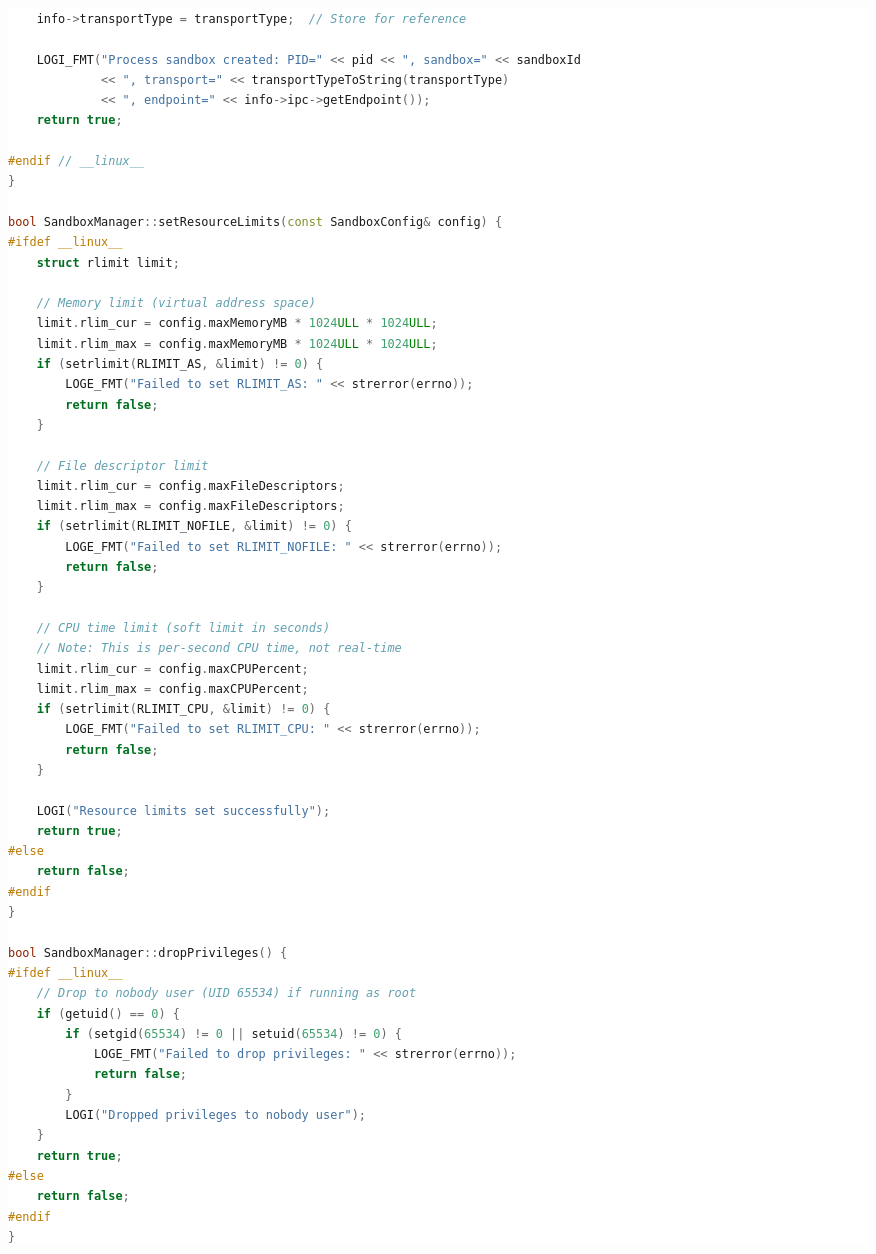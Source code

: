 ```cpp
    info->transportType = transportType;  // Store for reference

    LOGI_FMT("Process sandbox created: PID=" << pid << ", sandbox=" << sandboxId
             << ", transport=" << transportTypeToString(transportType)
             << ", endpoint=" << info->ipc->getEndpoint());
    return true;

#endif // __linux__
}

bool SandboxManager::setResourceLimits(const SandboxConfig& config) {
#ifdef __linux__
    struct rlimit limit;

    // Memory limit (virtual address space)
    limit.rlim_cur = config.maxMemoryMB * 1024ULL * 1024ULL;
    limit.rlim_max = config.maxMemoryMB * 1024ULL * 1024ULL;
    if (setrlimit(RLIMIT_AS, &limit) != 0) {
        LOGE_FMT("Failed to set RLIMIT_AS: " << strerror(errno));
        return false;
    }

    // File descriptor limit
    limit.rlim_cur = config.maxFileDescriptors;
    limit.rlim_max = config.maxFileDescriptors;
    if (setrlimit(RLIMIT_NOFILE, &limit) != 0) {
        LOGE_FMT("Failed to set RLIMIT_NOFILE: " << strerror(errno));
        return false;
    }

    // CPU time limit (soft limit in seconds)
    // Note: This is per-second CPU time, not real-time
    limit.rlim_cur = config.maxCPUPercent;
    limit.rlim_max = config.maxCPUPercent;
    if (setrlimit(RLIMIT_CPU, &limit) != 0) {
        LOGE_FMT("Failed to set RLIMIT_CPU: " << strerror(errno));
        return false;
    }

    LOGI("Resource limits set successfully");
    return true;
#else
    return false;
#endif
}

bool SandboxManager::dropPrivileges() {
#ifdef __linux__
    // Drop to nobody user (UID 65534) if running as root
    if (getuid() == 0) {
        if (setgid(65534) != 0 || setuid(65534) != 0) {
            LOGE_FMT("Failed to drop privileges: " << strerror(errno));
            return false;
        }
        LOGI("Dropped privileges to nobody user");
    }
    return true;
#else
    return false;
#endif
}
```
